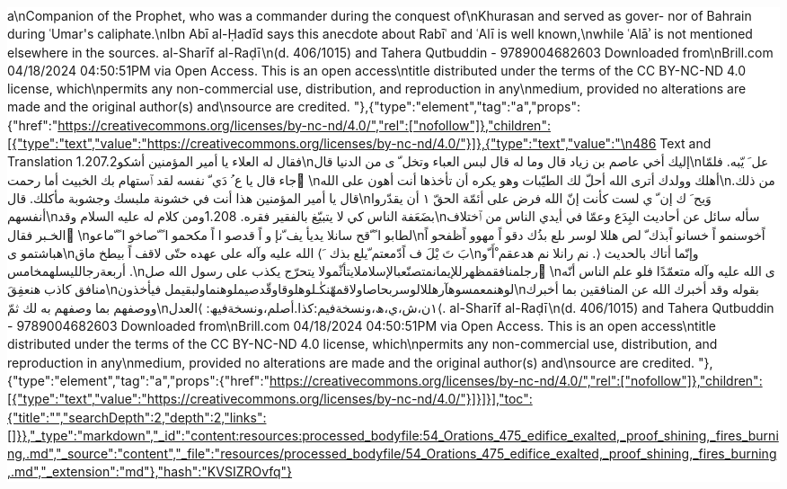 a\nCompanion of the Prophet, who was a commander during the conquest of\nKhurasan and served as gover- nor of Bahrain during ʿUmar's caliphate.\nIbn Abī al-Ḥadīd says this anecdote about Rabīʿ and ʿAlī is well known,\nwhile ʿAlāʾ is not mentioned elsewhere in the sources. al-Sharīf al-Raḍī\n(d. 406/1015) and Tahera Qutbuddin - 9789004682603 Downloaded from\nBrill.com 04/18/2024 04:50:51PM via Open Access. This is an open access\ntitle distributed under the terms of the CC BY-NC-ND 4.0 license, which\npermits any non-commercial use, distribution, and reproduction in any\nmedium, provided no alterations are made and the original author(s) and\nsource are credited. "},{"type":"element","tag":"a","props":{"href":"https://creativecommons.org/licenses/by-nc-nd/4.0/","rel":["nofollow"]},"children":[{"type":"text","value":"https://creativecommons.org/licenses/by-nc-nd/4.0/"}]},{"type":"text","value":"\n486 Text and Translation 1.207.2فقال له العلاء يا أمير المؤمنين أشكو\nإليك أخي عاصم بن زياد قال وما له قال لبس العباء وتخل ّ ى من الدنيا قال\nعل َ يّبه. فلمّا جاء قال يا ع ُ دَي ّ نفسه لقد ٱستهام بك الخبيث أما رحمت َ\nأهلك وولدك أترى الله أحلّ لك الطيّبات وهو يكره أن تأخذها أنت أهون على الله\nمن ذلك. قال يا أمير المؤمنين هذا أنت في خشونة ملبسك وجشوبة مأكلك. قال\nوَيح َ ك إن ّ ي لست كأنت إنّ الله فرض على أئمّة الحقّ ١ أن يقدّروا أنفسهم\nبضَعَفة الناس كي لا يتبيّغ بالفقير فقره. 1.208ومن كلام له عليه السلام وقد\nسأله سائل عن أحاديث البِدَع وعمّا في أيدي الناس من ٱختلاف الخـبر فقال ً\nلطابو ا ً ّقح سانلا يديأ يف ّنإ و اً قدصو ا اً مكحمو ا ً ّصاخو ا ً ّماعو\nاًخوسنمو اً خسانو اًبذك ّ لص هللا لوسر ىلع بذُك دقو اً مهوو اًظفحو اً هباشتمو ى\nالله عليه وآله على عهده حتّى لاقف اً بيطخ ماق ⟨ َ بَ تَ يْلَ ف اًدّمعتم ّيلع بذك\nنم رانلا نم هدعقم ْأَ ّو .⟩ وإنّما أتاك بالحديث أربعةرجالليسلهمخامس .\nرجلمنافقمظهرللإيمانمتصنّعبالإسلاملايتأثّمولا يتحرّج يكذب على رسول الله صل ّ\nى الله عليه وآله متعمّدًا فلو علم الناس أنّه منافق كاذب هنعفِقَ\nلوهنمعمسوهآرهللالوسربحاصاولاقمهّنكٰـلوهلوقاوقّدصيملوهنماولبقيمل فيأخذون\nبقوله وقد أخبرك الله عن المنافقين بما أخبرك ووصفهم بما وصفهم به لك ثمّ\n١ن،ش،ي،ھ،ونسخةفيم:كذا.أصلم،ونسخةفيھ: ⟩العدل⟨. al-Sharīf al-Raḍī\n(d. 406/1015) and Tahera Qutbuddin - 9789004682603 Downloaded from\nBrill.com 04/18/2024 04:50:51PM via Open Access. This is an open access\ntitle distributed under the terms of the CC BY-NC-ND 4.0 license, which\npermits any non-commercial use, distribution, and reproduction in any\nmedium, provided no alterations are made and the original author(s) and\nsource are credited. "},{"type":"element","tag":"a","props":{"href":"https://creativecommons.org/licenses/by-nc-nd/4.0/","rel":["nofollow"]},"children":[{"type":"text","value":"https://creativecommons.org/licenses/by-nc-nd/4.0/"}]}]}],"toc":{"title":"","searchDepth":2,"depth":2,"links":[]}},"_type":"markdown","_id":"content:resources:processed_bodyfile:54_Orations_475_edifice_exalted,_proof_shining,_fires_burning,.md","_source":"content","_file":"resources/processed_bodyfile/54_Orations_475_edifice_exalted,_proof_shining,_fires_burning,.md","_extension":"md"},"hash":"KVSIZROvfq"}
